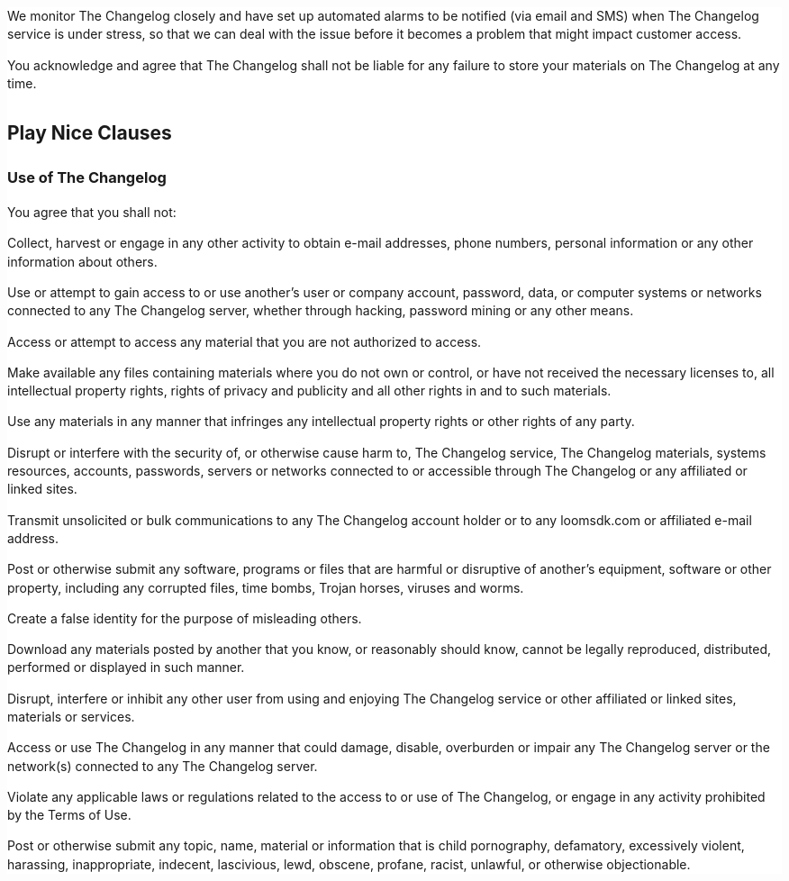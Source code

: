 We monitor The Changelog closely and have set up automated alarms to be notified (via email and SMS) when The Changelog service is under stress, so that we can deal with the issue before it becomes a problem that might impact customer access.

You acknowledge and agree that The Changelog shall not be liable for any failure to store your materials on The Changelog at any time.

## Play Nice Clauses

### Use of The Changelog

You agree that you shall not:

Collect, harvest or engage in any other activity to obtain e-mail addresses, phone numbers, personal information or any other information about others.

Use or attempt to gain access to or use another’s user or company account, password, data, or computer systems or networks connected to any The Changelog server, whether through hacking, password mining or any other means.

Access or attempt to access any material that you are not authorized to access.

Make available any files containing materials where you do not own or control, or have not received the necessary licenses to, all intellectual property rights, rights of privacy and publicity and all other rights in and to such materials.

Use any materials in any manner that infringes any intellectual property rights or other rights of any party.

Disrupt or interfere with the security of, or otherwise cause harm to, The Changelog service, The Changelog materials, systems resources, accounts, passwords, servers or networks connected to or accessible through The Changelog or any affiliated or linked sites.

Transmit unsolicited or bulk communications to any The Changelog account holder or to any loomsdk.com or affiliated e-mail address.

Post or otherwise submit any software, programs or files that are harmful or disruptive of another’s equipment, software or other property, including any corrupted files, time bombs, Trojan horses, viruses and worms.

Create a false identity for the purpose of misleading others.

Download any materials posted by another that you know, or reasonably should know, cannot be legally reproduced, distributed, performed or displayed in such manner.

Disrupt, interfere or inhibit any other user from using and enjoying The Changelog service or other affiliated or linked sites, materials or services.

Access or use The Changelog in any manner that could damage, disable, overburden or impair any The Changelog server or the network(s) connected to any The Changelog server.

Violate any applicable laws or regulations related to the access to or use of The Changelog, or engage in any activity prohibited by the Terms of Use.

Post or otherwise submit any topic, name, material or information that is child pornography, defamatory, excessively violent, harassing, inappropriate, indecent, lascivious, lewd, obscene, profane, racist, unlawful, or otherwise objectionable.
